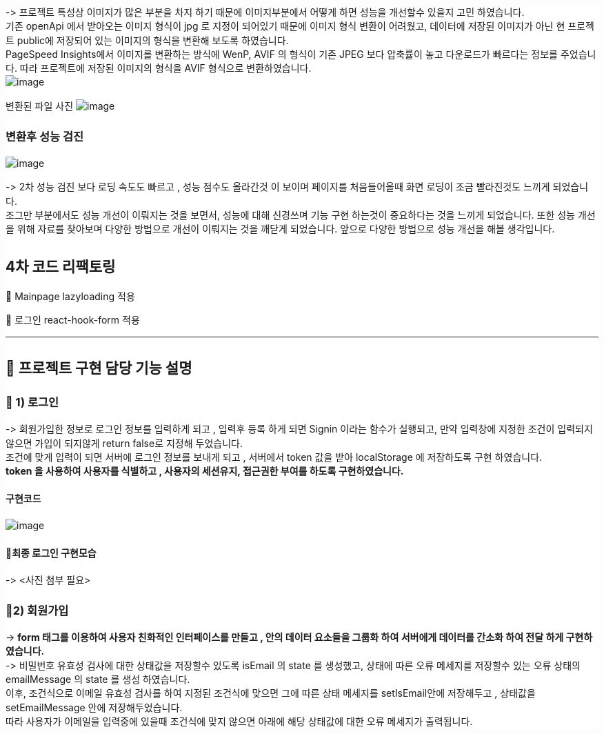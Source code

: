 -> 프로젝트 특성상 이미지가 많은 부분을 차지 하기 때문에 이미지부분에서 어떻게 하면 성능을 개선할수 있을지 고민 하였습니다. <br/>
기존 openApi 에서 받아오는 이미지 형식이 jpg 로 지정이 되어있기 때문에 이미지 형식 변환이 어려웠고, 데이터에 저장된 이미지가 아닌 현 프로젝트 public에 저장되어 있는 이미지의 형식을 변환해 보도록 하였습니다.<br/> 
PageSpeed Insights에서 이미지를 변환하는 방식에 WenP, AVIF 의 형식이 기존 JPEG 보다 압축률이 놓고 다운로드가 빠르다는 정보를 주었습니다. 따라 프로젝트에 저장된 이미지의 형식을 AVIF 형식으로 변환하였습니다. <br/>
<img width="338" alt="image" src="https://github.com/hahahaday12/WinkBook/assets/101441685/b82627ff-3365-4f4f-b04f-a8eb0a4bfc2d"><br/>

변환된 파일 사진 
<img width="143" alt="image" src="https://github.com/hahahaday12/WinkBook/assets/101441685/e8d8f9cd-b037-4bab-b6e1-a944f6281bd4">

### 변환후 성능 검진
<img width="396" alt="image" src="https://github.com/hahahaday12/WinkBook/assets/101441685/0417a193-bca7-40af-9f70-6139367649d1">  <br/>

-> 2차 성능 검진 보다 로딩 속도도 빠르고 , 성능 점수도 올라간것 이 보이며 페이지를 처음들어올때 화면 로딩이 조금 빨라진것도 느끼게 되었습니다.<br/>
 조그만 부분에서도 성능 개선이 이뤄지는 것을 보면서, 성능에 대해 신경쓰며 기능 구현 하는것이 중요하다는 것을 느끼게 되었습니다.
 또한 성능 개선을 위해 자료를 찾아보며 다양한 방법으로 개선이 이뤄지는 것을 깨닫게 되었습니다. 
 앞으로 다양한 방법으로 성능 개선을 해볼 생각입니다. 

## 4차 코드 리팩토링
📌 Mainpage lazyloading 적용



📌 로그인 react-hook-form 적용


 

------

## 🌟 프로젝트 구현 담당 기능 설명  

### 🎈 1) 로그인<br/>
-> 회원가입한 정보로 로그인 정보를 입력하게 되고 , 입력후 등록 하게 되면 Signin 이라는 함수가 실행되고, 만약 입력창에 지정한 조건이 입력되지 않으면 가입이 되지않게 return false로 지정해 두었습니다.<br/>
조건에 맞게 입력이 되면 서버에 로그인 정보를 보내게 되고 , 서버에서 token 값을 받아 localStorage 에 저장하도록 구현 하였습니다.<br/>
<b>token 을 사용하여 사용자를 식별하고 , 사용자의 세션유지, 접근권한 부여를 하도록 구현하였습니다.</b>
#### 구현코드
<img width="557" alt="image" src="https://github.com/hahahaday12/WinkBook/assets/101441685/3d946aeb-22fa-414c-a162-ed06ed243ab9">

#### 🌟최종 로그인 구현모습

-> <사진 첨부 필요>

### 🎈2) 회원가입<br/>
-> <b> form 태그를 이용하여 사용자 친화적인 인터페이스를 만들고 , 안의 데이터 요소들을 그룹화 하여 서버에게 데이터를 간소화 하여 전달 하게 구현하였습니다.</b> <br/>
-> 비밀번호 유효성 검사에 대한 상태값을 저장할수 있도록 isEmail 의 state 를 생성했고, 상태에 따른 오류 메세지를 저장할수 있는 오류 상태의 emailMessage 의 state 를 생성 하였습니다. <br/>
이후, 조건식으로 이메일 유효성 검사를 하여 지정된 조건식에 맞으면 그에 따른 상태 메세지를 setIsEmail안에 저장해두고 , 상태값을 setEmailMessage 안에 저장해두었습니다. <br/> 
따라 사용자가 이메일을 입력중에 있을때 조건식에 맞지 않으면 아래에 해당 상태값에 대한 오류 메세지가 출력됩니다. <br/>
